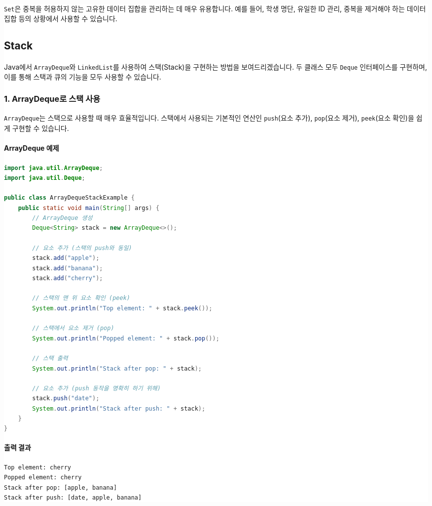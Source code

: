 `Set`은 중복을 허용하지 않는 고유한 데이터 집합을 관리하는 데 매우 유용합니다. 예를 들어, 학생 명단, 유일한 ID 관리, 중복을 제거해야 하는 데이터 집합 등의 상황에서 사용할 수 있습니다.


## Stack
Java에서 `ArrayDeque`와 `LinkedList`를 사용하여 스택(Stack)을 구현하는 방법을 보여드리겠습니다. 두 클래스 모두 `Deque` 인터페이스를 구현하며, 이를 통해 스택과 큐의 기능을 모두 사용할 수 있습니다.

### 1. **ArrayDeque로 스택 사용**

`ArrayDeque`는 스택으로 사용할 때 매우 효율적입니다. 스택에서 사용되는 기본적인 연산인 `push`(요소 추가), `pop`(요소 제거), `peek`(요소 확인)을 쉽게 구현할 수 있습니다.

#### ArrayDeque 예제

```java
import java.util.ArrayDeque;
import java.util.Deque;

public class ArrayDequeStackExample {
    public static void main(String[] args) {
        // ArrayDeque 생성
        Deque<String> stack = new ArrayDeque<>();

        // 요소 추가 (스택의 push와 동일)
        stack.add("apple");
        stack.add("banana");
        stack.add("cherry");

        // 스택의 맨 위 요소 확인 (peek)
        System.out.println("Top element: " + stack.peek());

        // 스택에서 요소 제거 (pop)
        System.out.println("Popped element: " + stack.pop());

        // 스택 출력
        System.out.println("Stack after pop: " + stack);

        // 요소 추가 (push 동작을 명확히 하기 위해)
        stack.push("date");
        System.out.println("Stack after push: " + stack);
    }
}
```

#### 출력 결과

```
Top element: cherry
Popped element: cherry
Stack after pop: [apple, banana]
Stack after push: [date, apple, banana]
```
